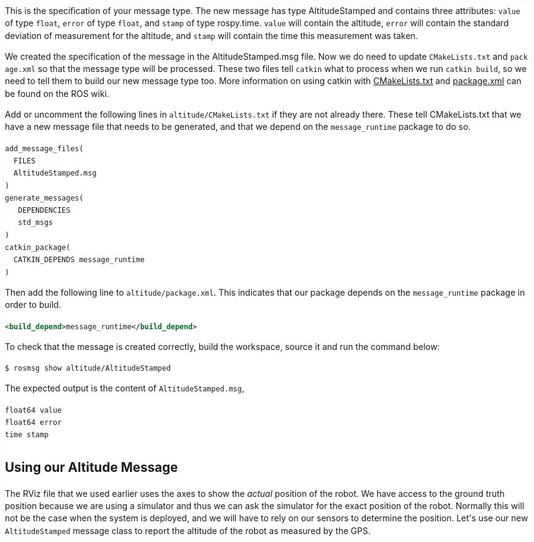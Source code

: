 This is the specification of your message type. The new message has type AltitudeStamped and contains three attributes: `value` of type `float`, `error` of type `float`, and `stamp` of type rospy.time. `value` will contain the altitude, `error` will contain the standard deviation of measurement for the altitude, and `stamp` will contain the time this measurement was taken.   

We created the specification of the message in the AltitudeStamped.msg file. 
Now we do need to update `CMakeLists.txt` and `package.xml` so that the message type will be processed. These two files tell `catkin` what to process when we run `catkin build`, so we need to tell them to build our new message type too. More information on using catkin with [CMakeLists.txt](http://wiki.ros.org/catkin/CMakeLists.txt) and [package.xml](http://wiki.ros.org/catkin/package.xml) can be found on the ROS wiki.

Add or uncomment the following lines in `altitude/CMakeLists.txt` if they are not already there. These tell CMakeLists.txt that we have a new message file that needs to be generated, and that we depend on the `message_runtime` package to do so.
```
add_message_files(
  FILES
  AltitudeStamped.msg
)
generate_messages(
   DEPENDENCIES
   std_msgs
)
catkin_package(
  CATKIN_DEPENDS message_runtime 
)
```

Then add the following line to `altitude/package.xml`. This indicates that our package depends on the `message_runtime` package in order to build.
```xml
<build_depend>message_runtime</build_depend>
```


To check that the message is created correctly, build the workspace, source it and run the command below:
```bash
$ rosmsg show altitude/AltitudeStamped
```

The expected output is the content of `AltitudeStamped.msg`,
```
float64 value
float64 error
time stamp
```

## Using our Altitude Message
The RViz file that we used earlier uses the axes to show the *actual* position of the robot. We have access to the ground truth position because we are using a simulator and thus we can ask the simulator for the exact position of the robot. Normally this will not be the case when the system is deployed, and we will have to rely on our sensors to determine the position. Let's use our new `AltitudeStamped` message class to report the altitude of the robot as measured by the GPS.
